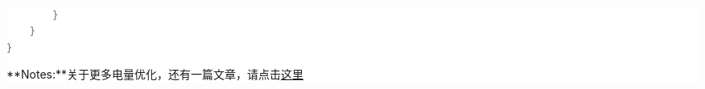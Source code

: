 ```java
        }
    }
}
```

**Notes:**关于更多电量优化，还有一篇文章，请点击[这里](http://developer.android.com/training/efficient-downloads/index.html)